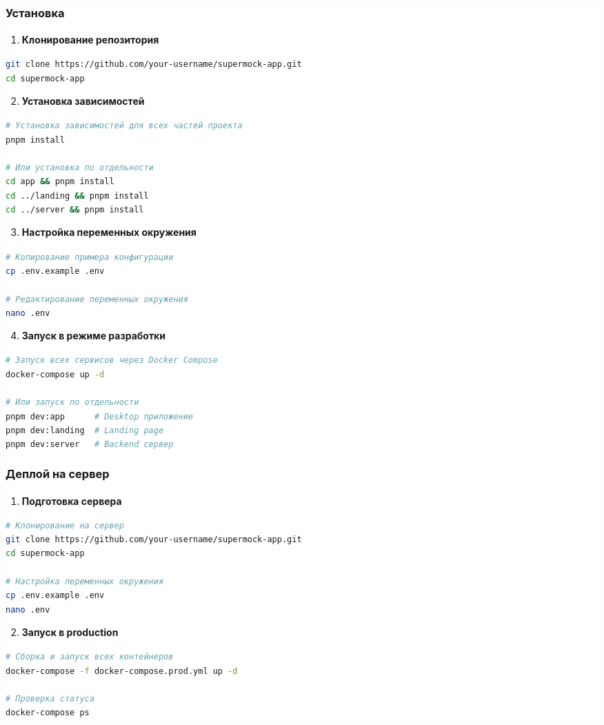 ### Установка

1. **Клонирование репозитория**
```bash
git clone https://github.com/your-username/supermock-app.git
cd supermock-app
```

2. **Установка зависимостей**
```bash
# Установка зависимостей для всех частей проекта
pnpm install

# Или установка по отдельности
cd app && pnpm install
cd ../landing && pnpm install  
cd ../server && pnpm install
```

3. **Настройка переменных окружения**
```bash
# Копирование примера конфигурации
cp .env.example .env

# Редактирование переменных окружения
nano .env
```

4. **Запуск в режиме разработки**
```bash
# Запуск всех сервисов через Docker Compose
docker-compose up -d

# Или запуск по отдельности
pnpm dev:app      # Desktop приложение
pnpm dev:landing  # Landing page
pnpm dev:server   # Backend сервер
```

### Деплой на сервер

1. **Подготовка сервера**
```bash
# Клонирование на сервер
git clone https://github.com/your-username/supermock-app.git
cd supermock-app

# Настройка переменных окружения
cp .env.example .env
nano .env
```

2. **Запуск в production**
```bash
# Сборка и запуск всех контейнеров
docker-compose -f docker-compose.prod.yml up -d

# Проверка статуса
docker-compose ps
```
